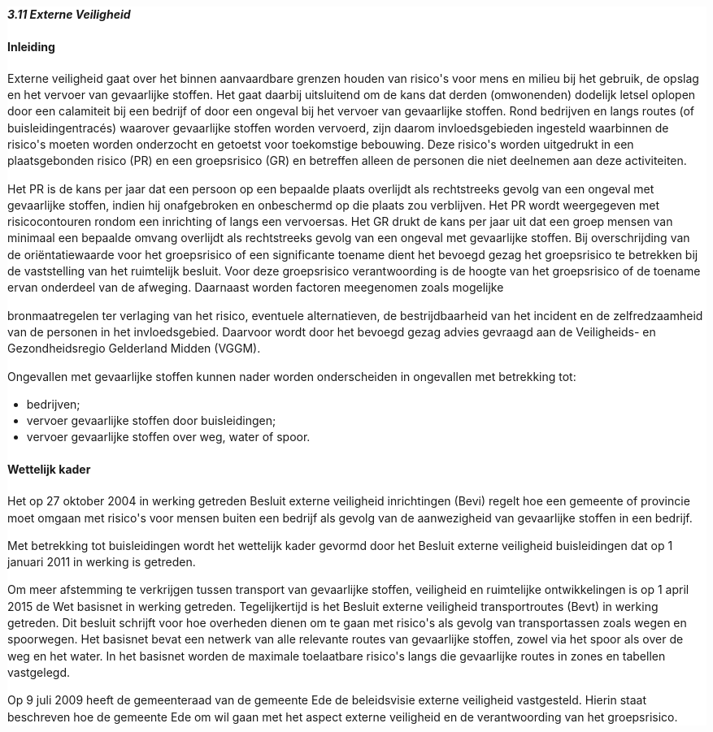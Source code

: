 #### *3.11 Externe Veiligheid*

#### **Inleiding**

Externe veiligheid gaat over het binnen aanvaardbare grenzen houden van risico's voor mens en milieu bij het gebruik, de opslag en het vervoer van gevaarlijke stoffen. Het gaat daarbij uitsluitend om de kans dat derden (omwonenden) dodelijk letsel oplopen door een calamiteit bij een bedrijf of door een ongeval bij het vervoer van gevaarlijke stoffen. Rond bedrijven en langs routes (of buisleidingentracés) waarover gevaarlijke stoffen worden vervoerd, zijn daarom invloedsgebieden ingesteld waarbinnen de risico's moeten worden onderzocht en getoetst voor toekomstige bebouwing. Deze risico's worden uitgedrukt in een plaatsgebonden risico (PR) en een groepsrisico (GR) en betreffen alleen de personen die niet deelnemen aan deze activiteiten.

Het PR is de kans per jaar dat een persoon op een bepaalde plaats overlijdt als rechtstreeks gevolg van een ongeval met gevaarlijke stoffen, indien hij onafgebroken en onbeschermd op die plaats zou verblijven. Het PR wordt weergegeven met risicocontouren rondom een inrichting of langs een vervoersas. Het GR drukt de kans per jaar uit dat een groep mensen van minimaal een bepaalde omvang overlijdt als rechtstreeks gevolg van een ongeval met gevaarlijke stoffen. Bij overschrijding van de oriëntatiewaarde voor het groepsrisico of een significante toename dient het bevoegd gezag het groepsrisico te betrekken bij de vaststelling van het ruimtelijk besluit. Voor deze groepsrisico verantwoording is de hoogte van het groepsrisico of de toename ervan onderdeel van de afweging. Daarnaast worden factoren meegenomen zoals mogelijke

bronmaatregelen ter verlaging van het risico, eventuele alternatieven, de bestrijdbaarheid van het incident en de zelfredzaamheid van de personen in het invloedsgebied. Daarvoor wordt door het bevoegd gezag advies gevraagd aan de Veiligheids- en Gezondheidsregio Gelderland Midden (VGGM).

Ongevallen met gevaarlijke stoffen kunnen nader worden onderscheiden in ongevallen met betrekking tot:

- bedrijven;
- vervoer gevaarlijke stoffen door buisleidingen;
- vervoer gevaarlijke stoffen over weg, water of spoor.

#### **Wettelijk kader**

Het op 27 oktober 2004 in werking getreden Besluit externe veiligheid inrichtingen (Bevi) regelt hoe een gemeente of provincie moet omgaan met risico's voor mensen buiten een bedrijf als gevolg van de aanwezigheid van gevaarlijke stoffen in een bedrijf.

Met betrekking tot buisleidingen wordt het wettelijk kader gevormd door het Besluit externe veiligheid buisleidingen dat op 1 januari 2011 in werking is getreden.

Om meer afstemming te verkrijgen tussen transport van gevaarlijke stoffen, veiligheid en ruimtelijke ontwikkelingen is op 1 april 2015 de Wet basisnet in werking getreden. Tegelijkertijd is het Besluit externe veiligheid transportroutes (Bevt) in werking getreden. Dit besluit schrijft voor hoe overheden dienen om te gaan met risico's als gevolg van transportassen zoals wegen en spoorwegen. Het basisnet bevat een netwerk van alle relevante routes van gevaarlijke stoffen, zowel via het spoor als over de weg en het water. In het basisnet worden de maximale toelaatbare risico's langs die gevaarlijke routes in zones en tabellen vastgelegd.

Op 9 juli 2009 heeft de gemeenteraad van de gemeente Ede de beleidsvisie externe veiligheid vastgesteld. Hierin staat beschreven hoe de gemeente Ede om wil gaan met het aspect externe veiligheid en de verantwoording van het groepsrisico.
